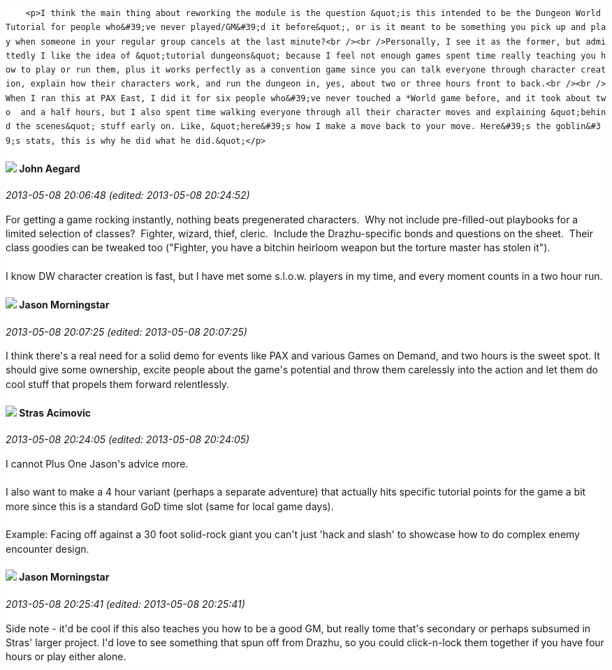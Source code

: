        <p>I think the main thing about reworking the module is the question &quot;is this intended to be the Dungeon World Tutorial for people who&#39;ve never played/GM&#39;d it before&quot;, or is it meant to be something you pick up and play when someone in your regular group cancels at the last minute?<br /><br />Personally, I see it as the former, but admittedly I like the idea of &quot;tutorial dungeons&quot; because I feel not enough games spent time really teaching you how to play or run them, plus it works perfectly as a convention game since you can talk everyone through character creation, explain how their characters work, and run the dungeon in, yes, about two or three hours front to back.<br /><br />When I ran this at PAX East, I did it for six people who&#39;ve never touched a *World game before, and it took about two  and a half hours, but I also spent time walking everyone through all their character moves and explaining &quot;behind the scenes&quot; stuff early on. Like, &quot;here&#39;s how I make a move back to your move. Here&#39;s the goblin&#39;s stats, this is why he did what he did.&quot;</p>
</div>
        

<div id='comment z12ss3mzoxilivi10221i3144mbncxdja04'>
  <h4><img src='{{site.baseurl}}//images/avatars/113677679278469240206_photo.jpg'> John Aegard</h4>
      <p><cite>2013-05-08 20:06:48 (edited: 2013-05-08 20:24:52)</cite></p>
        <p>For getting a game rocking instantly, nothing beats pregenerated characters.  Why not include pre-filled-out playbooks for a limited selection of classes?  Fighter, wizard, thief, cleric.  Include the Drazhu-specific bonds and questions on the sheet.  Their class goodies can be tweaked too (&quot;Fighter, you have a bitchin heirloom weapon but the torture master has stolen it&quot;).<br /><br />I know DW character creation is fast, but I have met some s.l.o.w. players in my time, and every moment counts in a two hour run.</p>
</div>
        

<div id='comment z12ss3mzoxilivi10221i3144mbncxdja04'>
  <h4><img src='{{site.baseurl}}//images/avatars/108429258070600840800_photo.jpg'> Jason Morningstar</h4>
      <p><cite>2013-05-08 20:07:25 (edited: 2013-05-08 20:07:25)</cite></p>
        <p>I think there&#39;s a real need for a solid demo for events like PAX and various Games on Demand, and two hours is the sweet spot. It should give some ownership, excite people about the game&#39;s potential and throw them carelessly into the action and let them do cool stuff that propels them forward relentlessly.</p>
</div>
        

<div id='comment z12ss3mzoxilivi10221i3144mbncxdja04'>
  <h4><img src='{{site.baseurl}}//images/avatars/101825723823652157001_photo.jpg'> Stras Acimovic</h4>
      <p><cite>2013-05-08 20:24:05 (edited: 2013-05-08 20:24:05)</cite></p>
        <p>I cannot Plus One Jason&#39;s advice more.<br /><br />I also want to make a 4 hour variant (perhaps a separate adventure) that actually hits specific tutorial points for the game a bit more since this is a standard GoD time slot (same for local game days).<br /><br />Example: Facing off against a 30 foot solid-rock giant you can&#39;t just &#39;hack and slash&#39; to showcase how to do complex enemy encounter design.</p>
</div>
        

<div id='comment z12ss3mzoxilivi10221i3144mbncxdja04'>
  <h4><img src='{{site.baseurl}}//images/avatars/108429258070600840800_photo.jpg'> Jason Morningstar</h4>
      <p><cite>2013-05-08 20:25:41 (edited: 2013-05-08 20:25:41)</cite></p>
        <p>Side note - it&#39;d be cool if this also teaches you how to be a good GM, but really tome that&#39;s secondary or perhaps subsumed in Stras&#39; larger project. I&#39;d love to see something that spun off from Drazhu, so you could click-n-lock them together if you have four hours or play either alone.</p>
</div>
        